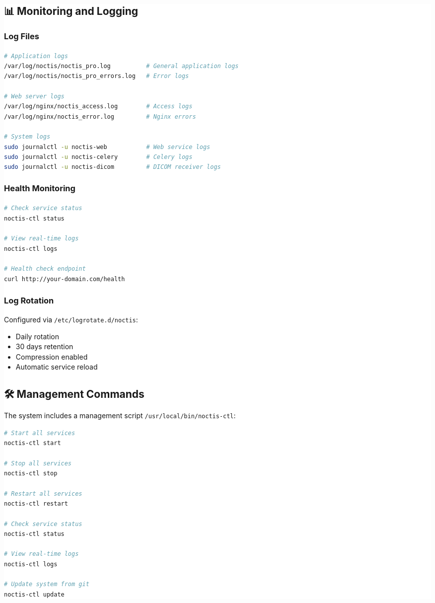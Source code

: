 ## 📊 Monitoring and Logging

### Log Files

```bash
# Application logs
/var/log/noctis/noctis_pro.log          # General application logs
/var/log/noctis/noctis_pro_errors.log   # Error logs

# Web server logs
/var/log/nginx/noctis_access.log        # Access logs
/var/log/nginx/noctis_error.log         # Nginx errors

# System logs
sudo journalctl -u noctis-web           # Web service logs
sudo journalctl -u noctis-celery        # Celery logs
sudo journalctl -u noctis-dicom         # DICOM receiver logs
```

### Health Monitoring

```bash
# Check service status
noctis-ctl status

# View real-time logs
noctis-ctl logs

# Health check endpoint
curl http://your-domain.com/health
```

### Log Rotation

Configured via `/etc/logrotate.d/noctis`:
- Daily rotation
- 30 days retention
- Compression enabled
- Automatic service reload

## 🛠️ Management Commands

The system includes a management script `/usr/local/bin/noctis-ctl`:

```bash
# Start all services
noctis-ctl start

# Stop all services
noctis-ctl stop

# Restart all services
noctis-ctl restart

# Check service status
noctis-ctl status

# View real-time logs
noctis-ctl logs

# Update system from git
noctis-ctl update
```
